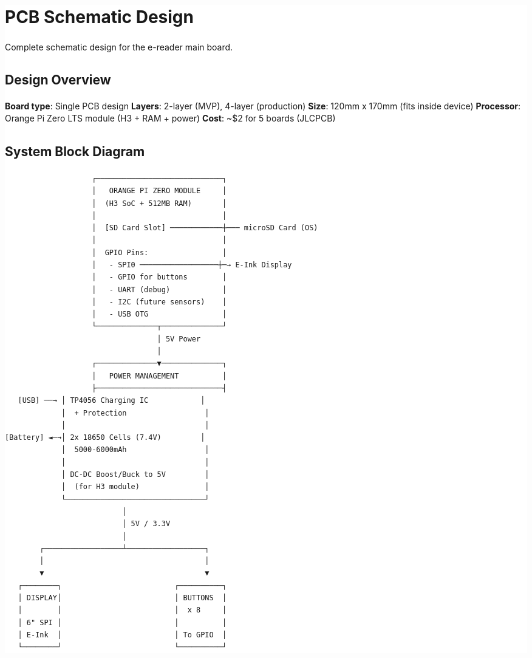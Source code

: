 # PCB Schematic Design

Complete schematic design for the e-reader main board.

## Design Overview

**Board type**: Single PCB design
**Layers**: 2-layer (MVP), 4-layer (production)
**Size**: 120mm x 170mm (fits inside device)
**Processor**: Orange Pi Zero LTS module (H3 + RAM + power)
**Cost**: ~$2 for 5 boards (JLCPCB)

## System Block Diagram

```
                    ┌─────────────────────────────┐
                    │   ORANGE PI ZERO MODULE     │
                    │  (H3 SoC + 512MB RAM)       │
                    │                             │
                    │  [SD Card Slot] ────────────┼─── microSD Card (OS)
                    │                             │
                    │  GPIO Pins:                 │
                    │   - SPI0 ──────────────────┼─→ E-Ink Display
                    │   - GPIO for buttons        │
                    │   - UART (debug)            │
                    │   - I2C (future sensors)    │
                    │   - USB OTG                 │
                    └──────────────┬──────────────┘
                                   │ 5V Power
                                   │
                    ┌──────────────▼──────────────┐
                    │   POWER MANAGEMENT          │
                    ├─────────────────────────────┤
   [USB] ──→ │ TP4056 Charging IC            │
             │  + Protection                  │
             │                                │
[Battery] ◄─→│ 2x 18650 Cells (7.4V)         │
             │  5000-6000mAh                  │
             │                                │
             │ DC-DC Boost/Buck to 5V         │
             │  (for H3 module)               │
             └────────────────────────────────┘
                           │
                           │ 5V / 3.3V
                           │
        ┌──────────────────┴──────────────────┐
        │                                     │
        ▼                                     ▼
   ┌────────┐                          ┌──────────┐
   │ DISPLAY│                          │ BUTTONS  │
   │        │                          │  x 8     │
   │ 6" SPI │                          │          │
   │ E-Ink  │                          │ To GPIO  │
   └────────┘                          └──────────┘
```

